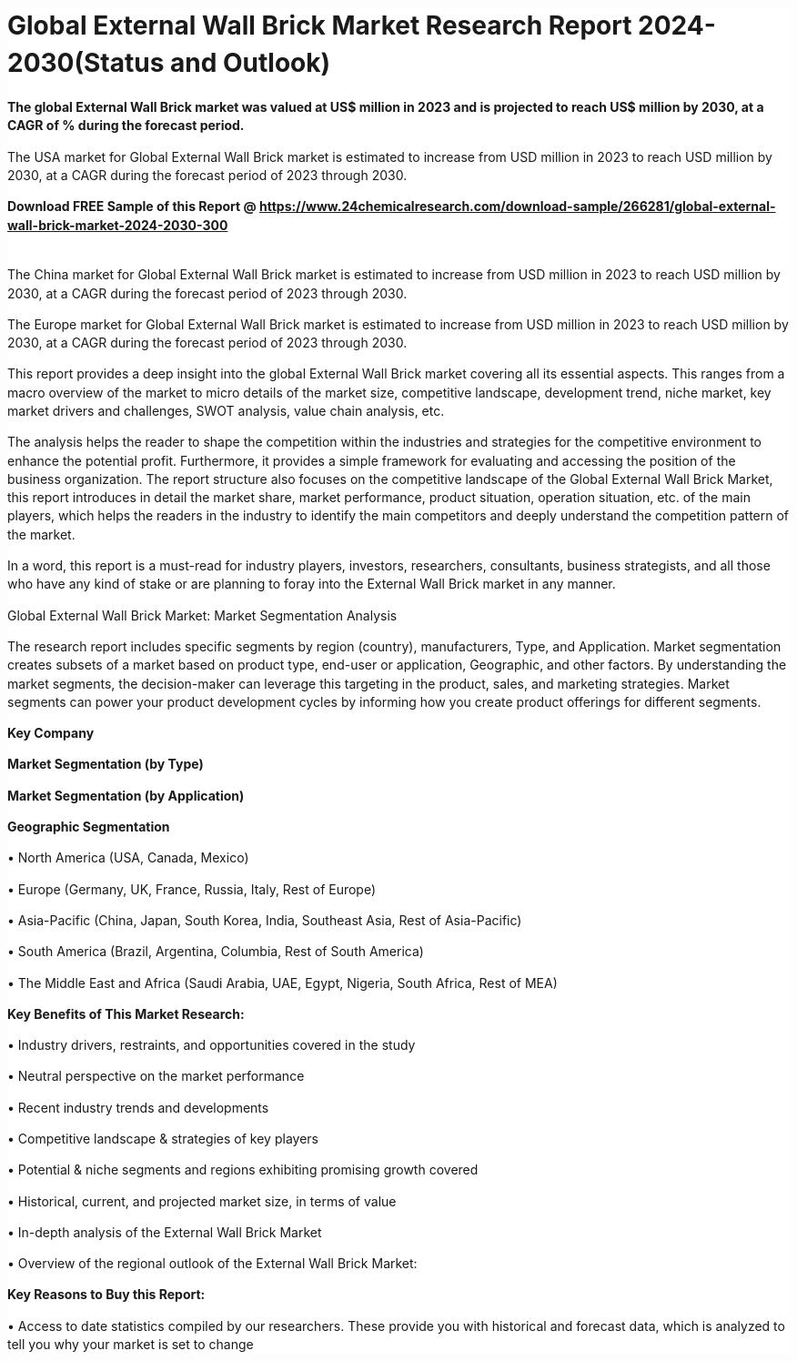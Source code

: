 <h1>Global External Wall Brick Market Research Report 2024-2030(Status and Outlook)</h1><p><strong>The global External Wall Brick market was valued at US$ million in 2023 and is projected to reach US$ million by 2030, at a CAGR of % during the forecast period.</strong></p><p>
</p><p>The USA market for Global External Wall Brick market is estimated to increase from USD million in 2023 to reach USD million by 2030, at a CAGR during the forecast period of 2023 through 2030.</p><div><b>Download FREE Sample of this Report @ 
            <a href="https://www.24chemicalresearch.com/download-sample/266281/global-external-wall-brick-market-2024-2030-300">
            https://www.24chemicalresearch.com/download-sample/266281/global-external-wall-brick-market-2024-2030-300</a></b></div><br><p>
</p><p>The China market for Global External Wall Brick market is estimated to increase from USD million in 2023 to reach USD million by 2030, at a CAGR during the forecast period of 2023 through 2030.</p><p>
</p><p>The Europe market for Global External Wall Brick market is estimated to increase from USD million in 2023 to reach USD million by 2030, at a CAGR during the forecast period of 2023 through 2030.</p><p>
</p><p>
This report provides a deep insight into the global External Wall Brick market covering all its essential aspects. This ranges from a macro overview of the market to micro details of the market size, competitive landscape, development trend, niche market, key market drivers and challenges, SWOT analysis, value chain analysis, etc.</p><p>
The analysis helps the reader to shape the competition within the industries and strategies for the competitive environment to enhance the potential profit. Furthermore, it provides a simple framework for evaluating and accessing the position of the business organization. The report structure also focuses on the competitive landscape of the Global External Wall Brick Market, this report introduces in detail the market share, market performance, product situation, operation situation, etc. of the main players, which helps the readers in the industry to identify the main competitors and deeply understand the competition pattern of the market.</p><p>
In a word, this report is a must-read for industry players, investors, researchers, consultants, business strategists, and all those who have any kind of stake or are planning to foray into the External Wall Brick market in any manner.</p><p>
Global External Wall Brick Market: Market Segmentation Analysis</p><p>
The research report includes specific segments by region (country), manufacturers, Type, and Application. Market segmentation creates subsets of a market based on product type, end-user or application, Geographic, and other factors. By understanding the market segments, the decision-maker can leverage this targeting in the product, sales, and marketing strategies. Market segments can power your product development cycles by informing how you create product offerings for different segments.</p><p>
<strong>Key Company</strong></p><p>
</p><p>
<strong>Market Segmentation (by Type)</strong></p><p>
</p><p>
<strong>Market Segmentation (by Application)</strong></p><p>
</p><p>
<strong>Geographic Segmentation</strong></p><p>
• North America (USA, Canada, Mexico)</p><p>
• Europe (Germany, UK, France, Russia, Italy, Rest of Europe)</p><p>
• Asia-Pacific (China, Japan, South Korea, India, Southeast Asia, Rest of Asia-Pacific)</p><p>
• South America (Brazil, Argentina, Columbia, Rest of South America)</p><p>
• The Middle East and Africa (Saudi Arabia, UAE, Egypt, Nigeria, South Africa, Rest of MEA)</p><p>
</p><p>
<strong>Key Benefits of This Market Research:</strong></p><p>
• Industry drivers, restraints, and opportunities covered in the study</p><p>
• Neutral perspective on the market performance</p><p>
• Recent industry trends and developments</p><p>
• Competitive landscape &amp; strategies of key players</p><p>
• Potential &amp; niche segments and regions exhibiting promising growth covered</p><p>
• Historical, current, and projected market size, in terms of value</p><p>
• In-depth analysis of the External Wall Brick Market</p><p>
• Overview of the regional outlook of the External Wall Brick Market:</p><p>
</p><p>
<strong>Key Reasons to Buy this Report:</strong></p><p>
• Access to date statistics compiled by our researchers. These provide you with historical and forecast data, which is analyzed to tell you why your market is set to change</p><p>